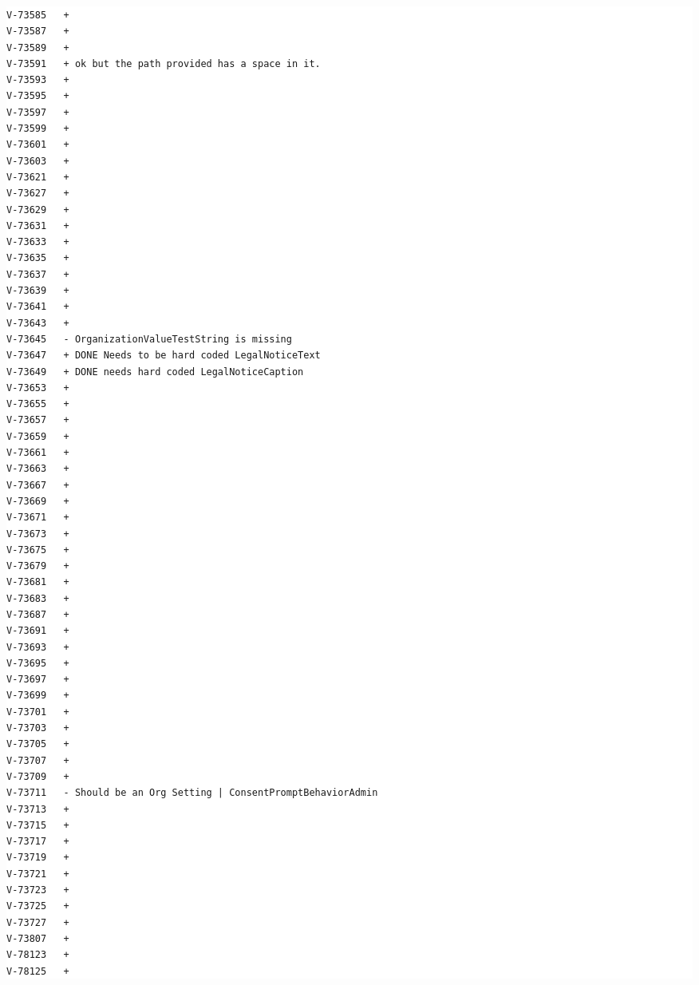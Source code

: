     V-73585   +
    V-73587   +
    V-73589   +
    V-73591   + ok but the path provided has a space in it.
    V-73593   +
    V-73595   +
    V-73597   +
    V-73599   +
    V-73601   +
    V-73603   +
    V-73621   +
    V-73627   +
    V-73629   +
    V-73631   +
    V-73633   +
    V-73635   +
    V-73637   +
    V-73639   +
    V-73641   +
    V-73643   +
    V-73645   - OrganizationValueTestString is missing
    V-73647   + DONE Needs to be hard coded LegalNoticeText
    V-73649   + DONE needs hard coded LegalNoticeCaption
    V-73653   +
    V-73655   +
    V-73657   +
    V-73659   +
    V-73661   +
    V-73663   +
    V-73667   +
    V-73669   +
    V-73671   +
    V-73673   +
    V-73675   +
    V-73679   +
    V-73681   +
    V-73683   +
    V-73687   +
    V-73691   +
    V-73693   +
    V-73695   +
    V-73697   +
    V-73699   +
    V-73701   +
    V-73703   +
    V-73705   +
    V-73707   +
    V-73709   +
    V-73711   - Should be an Org Setting | ConsentPromptBehaviorAdmin
    V-73713   +
    V-73715   +
    V-73717   +
    V-73719   +
    V-73721   +
    V-73723   +
    V-73725   +
    V-73727   +
    V-73807   +
    V-78123   +
    V-78125   +
